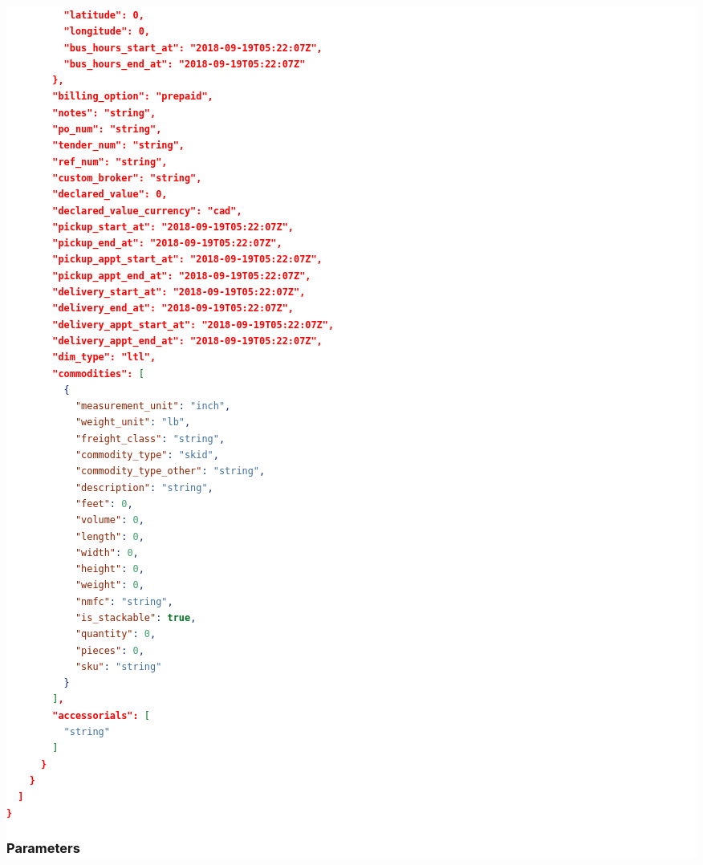 ```json
          "latitude": 0,
          "longitude": 0,
          "bus_hours_start_at": "2018-09-19T05:22:07Z",
          "bus_hours_end_at": "2018-09-19T05:22:07Z"
        },
        "billing_option": "prepaid",
        "notes": "string",
        "po_num": "string",
        "tender_num": "string",
        "ref_num": "string",
        "custom_broker": "string",
        "declared_value": 0,
        "declared_value_currency": "cad",
        "pickup_start_at": "2018-09-19T05:22:07Z",
        "pickup_end_at": "2018-09-19T05:22:07Z",
        "pickup_appt_start_at": "2018-09-19T05:22:07Z",
        "pickup_appt_end_at": "2018-09-19T05:22:07Z",
        "delivery_start_at": "2018-09-19T05:22:07Z",
        "delivery_end_at": "2018-09-19T05:22:07Z",
        "delivery_appt_start_at": "2018-09-19T05:22:07Z",
        "delivery_appt_end_at": "2018-09-19T05:22:07Z",
        "dim_type": "ltl",
        "commodities": [
          {
            "measurement_unit": "inch",
            "weight_unit": "lb",
            "freight_class": "string",
            "commodity_type": "skid",
            "commodity_type_other": "string",
            "description": "string",
            "feet": 0,
            "volume": 0,
            "length": 0,
            "width": 0,
            "height": 0,
            "weight": 0,
            "nmfc": "string",
            "is_stackable": true,
            "quantity": 0,
            "pieces": 0,
            "sku": "string"
          }
        ],
        "accessorials": [
          "string"
        ]
      }
    }
  ]
}
```
<h3 id="bulkCreateBookedOrderCustomerAgnostic-parameters">Parameters</h3>
